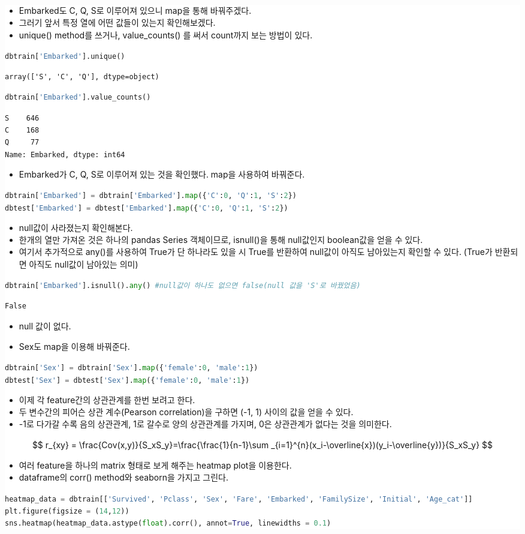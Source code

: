 - Embarked도 C, Q, S로 이루어져 있으니 map을 통해 바꿔주겠다.
- 그러기 앞서 특정 열에 어떤 값들이 있는지 확인해보겠다.
- unique() method를 쓰거나, value_counts() 를 써서 count까지 보는 방법이 있다.

```python
dbtrain['Embarked'].unique()
```

`array(['S', 'C', 'Q'], dtype=object)`

```python
dbtrain['Embarked'].value_counts()
```

```
S    646
C    168
Q     77
Name: Embarked, dtype: int64
```

- Embarked가 C, Q, S로 이루어져 있는 것을 확인했다. map을 사용하여 바꿔준다.

```python
dbtrain['Embarked'] = dbtrain['Embarked'].map({'C':0, 'Q':1, 'S':2})
dbtest['Embarked'] = dbtest['Embarked'].map({'C':0, 'Q':1, 'S':2})
```

- null값이 사라졌는지 확인해본다.
- 한개의 열만 가져온 것은 하나의 pandas Series 객체이므로, isnull()을 통해 null값인지 boolean값을 얻을 수 있다.
- 여기서 추가적으로 any()를 사용하여 True가 단 하나라도 있을 시 True를 반환하여 null값이 아직도 남아있는지 확인할 수 있다. (True가 반환되면 아직도 null값이 남아있는 의미)

```python
dbtrain['Embarked'].isnull().any() #null값이 하나도 없으면 false(null 값을 'S'로 바꿨었음)
```

`False`

- null 값이 없다.

- Sex도 map을 이용해 바꿔준다.

```python
dbtrain['Sex'] = dbtrain['Sex'].map({'female':0, 'male':1})
dbtest['Sex'] = dbtest['Sex'].map({'female':0, 'male':1})
```

- 이제 각 feature간의 상관관계를 한번 보려고 한다.
- 두 변수간의 피어슨 상관 계수(Pearson correlation)을 구하면 (-1, 1) 사이의 값을 얻을 수 있다.
- -1로 다가갈 수록 음의 상관관계, 1로 갈수로 양의 상관관계를 가지며, 0은 상관관계가 없다는 것을 의미한다.

$$
r_{xy} = \frac{Cov(x,y)}{S_xS_y}=\frac{\frac{1}{n-1}\sum _{i=1}^{n}(x_i-\overline{x})(y_i-\overline{y})}{S_xS_y}
$$

- 여러 feature을 하나의 matrix 형태로 보게 해주는 heatmap plot을 이용한다.
- dataframe의 corr() method와 seaborn을 가지고 그린다.

```python
heatmap_data = dbtrain[['Survived', 'Pclass', 'Sex', 'Fare', 'Embarked', 'FamilySize', 'Initial', 'Age_cat']]
plt.figure(figsize = (14,12))
sns.heatmap(heatmap_data.astype(float).corr(), annot=True, linewidths = 0.1)
```
